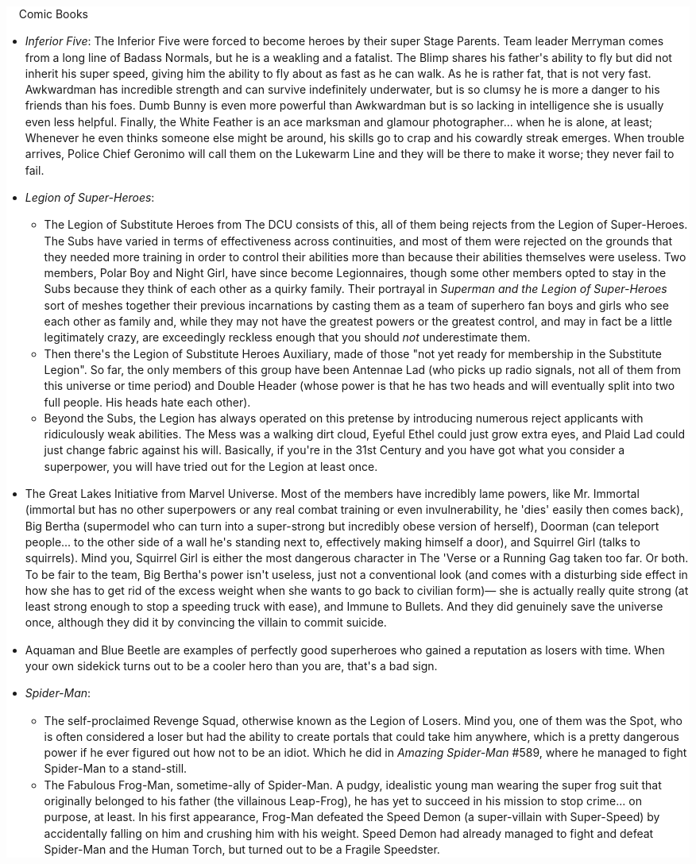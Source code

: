     Comic Books 

-   _Inferior Five_: The Inferior Five were forced to become heroes by their super Stage Parents. Team leader Merryman comes from a long line of Badass Normals, but he is a weakling and a fatalist. The Blimp shares his father's ability to fly but did not inherit his super speed, giving him the ability to fly about as fast as he can walk. As he is rather fat, that is not very fast. Awkwardman has incredible strength and can survive indefinitely underwater, but is so clumsy he is more a danger to his friends than his foes. Dumb Bunny is even more powerful than Awkwardman but is so lacking in intelligence she is usually even less helpful. Finally, the White Feather is an ace marksman and glamour photographer... when he is alone, at least; Whenever he even thinks someone else might be around, his skills go to crap and his cowardly streak emerges. When trouble arrives, Police Chief Geronimo will call them on the Lukewarm Line and they will be there to make it worse; they never fail to fail.

-   _Legion of Super-Heroes_:
    -   The Legion of Substitute Heroes from The DCU consists of this, all of them being rejects from the Legion of Super-Heroes. The Subs have varied in terms of effectiveness across continuities, and most of them were rejected on the grounds that they needed more training in order to control their abilities more than because their abilities themselves were useless. Two members, Polar Boy and Night Girl, have since become Legionnaires, though some other members opted to stay in the Subs because they think of each other as a quirky family. Their portrayal in _Superman and the Legion of Super-Heroes_ sort of meshes together their previous incarnations by casting them as a team of superhero fan boys and girls who see each other as family and, while they may not have the greatest powers or the greatest control, and may in fact be a little legitimately crazy, are exceedingly reckless enough that you should _not_ underestimate them.
    -   Then there's the Legion of Substitute Heroes Auxiliary, made of those "not yet ready for membership in the Substitute Legion". So far, the only members of this group have been Antennae Lad (who picks up radio signals, not all of them from this universe or time period) and Double Header (whose power is that he has two heads and will eventually split into two full people. His heads hate each other).
    -   Beyond the Subs, the Legion has always operated on this pretense by introducing numerous reject applicants with ridiculously weak abilities. The Mess was a walking dirt cloud, Eyeful Ethel could just grow extra eyes, and Plaid Lad could just change fabric against his will. Basically, if you're in the 31st Century and you have got what you consider a superpower, you will have tried out for the Legion at least once.
-   The Great Lakes Initiative from Marvel Universe. Most of the members have incredibly lame powers, like Mr. Immortal (immortal but has no other superpowers or any real combat training or even invulnerability, he 'dies' easily then comes back), Big Bertha (supermodel who can turn into a super-strong but incredibly obese version of herself), Doorman (can teleport people... to the other side of a wall he's standing next to, effectively making himself a door), and Squirrel Girl (talks to squirrels). Mind you, Squirrel Girl is either the most dangerous character in The 'Verse or a Running Gag taken too far. Or both. To be fair to the team, Big Bertha's power isn't useless, just not a conventional look (and comes with a disturbing side effect in how she has to get rid of the excess weight when she wants to go back to civilian form)— she is actually really quite strong (at least strong enough to stop a speeding truck with ease), and Immune to Bullets. And they did genuinely save the universe once, although they did it by convincing the villain to commit suicide.
-   Aquaman and Blue Beetle are examples of perfectly good superheroes who gained a reputation as losers with time. When your own sidekick turns out to be a cooler hero than you are, that's a bad sign.
-   _Spider-Man_:
    -   The self-proclaimed Revenge Squad, otherwise known as the Legion of Losers. Mind you, one of them was the Spot, who is often considered a loser but had the ability to create portals that could take him anywhere, which is a pretty dangerous power if he ever figured out how not to be an idiot. Which he did in _Amazing Spider-Man_ #589, where he managed to fight Spider-Man to a stand-still.
    -   The Fabulous Frog-Man, sometime-ally of Spider-Man. A pudgy, idealistic young man wearing the super frog suit that originally belonged to his father (the villainous Leap-Frog), he has yet to succeed in his mission to stop crime... on purpose, at least. In his first appearance, Frog-Man defeated the Speed Demon (a super-villain with Super-Speed) by accidentally falling on him and crushing him with his weight. Speed Demon had already managed to fight and defeat Spider-Man and the Human Torch, but turned out to be a Fragile Speedster.